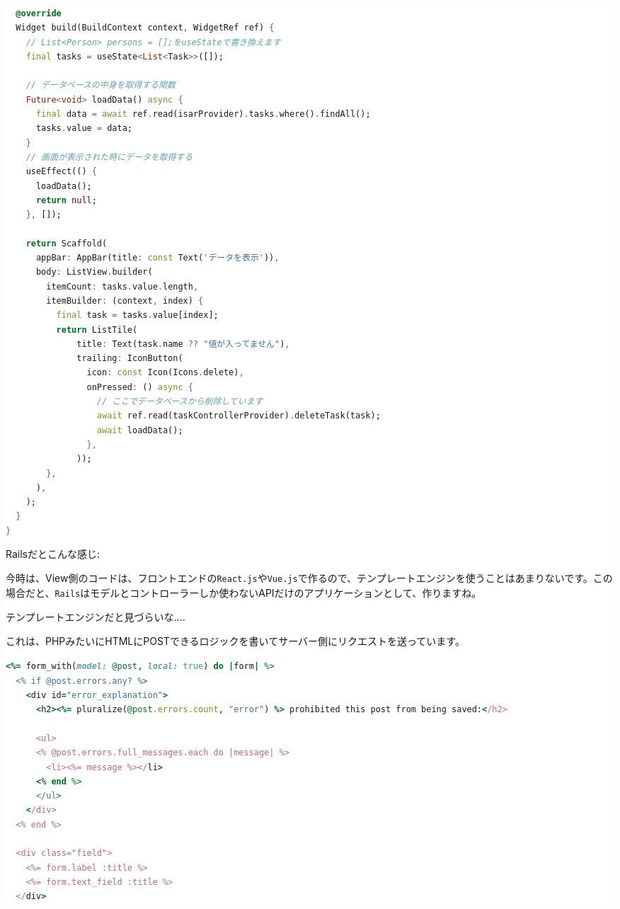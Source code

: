 ```dart
  @override
  Widget build(BuildContext context, WidgetRef ref) {
    // List<Person> persons = [];をuseStateで書き換えます
    final tasks = useState<List<Task>>([]);

    // データベースの中身を取得する関数
    Future<void> loadData() async {
      final data = await ref.read(isarProvider).tasks.where().findAll();
      tasks.value = data;
    }
    // 画面が表示された時にデータを取得する
    useEffect(() {
      loadData();
      return null;
    }, []);

    return Scaffold(
      appBar: AppBar(title: const Text('データを表示')),
      body: ListView.builder(
        itemCount: tasks.value.length,
        itemBuilder: (context, index) {
          final task = tasks.value[index];
          return ListTile(
              title: Text(task.name ?? "値が入ってません"),
              trailing: IconButton(
                icon: const Icon(Icons.delete),
                onPressed: () async {
                  // ここでデータベースから削除しています
                  await ref.read(taskControllerProvider).deleteTask(task);
                  await loadData();
                },
              ));
        },
      ),
    );
  }
}
```

Railsだとこんな感じ:

今時は、View側のコードは、フロントエンドの`React.js`や`Vue.js`で作るので、テンプレートエンジンを使うことはあまりないです。この場合だと、`Rails`はモデルとコントローラーしか使わないAPIだけのアプリケーションとして、作りますね。

テンプレートエンジンだと見づらいな....

これは、PHPみたいにHTMLにPOSTできるロジックを書いてサーバー側にリクエストを送っています。
```rb
<%= form_with(model: @post, local: true) do |form| %>
  <% if @post.errors.any? %>
    <div id="error_explanation">
      <h2><%= pluralize(@post.errors.count, "error") %> prohibited this post from being saved:</h2>

      <ul>
      <% @post.errors.full_messages.each do |message| %>
        <li><%= message %></li>
      <% end %>
      </ul>
    </div>
  <% end %>

  <div class="field">
    <%= form.label :title %>
    <%= form.text_field :title %>
  </div>
```